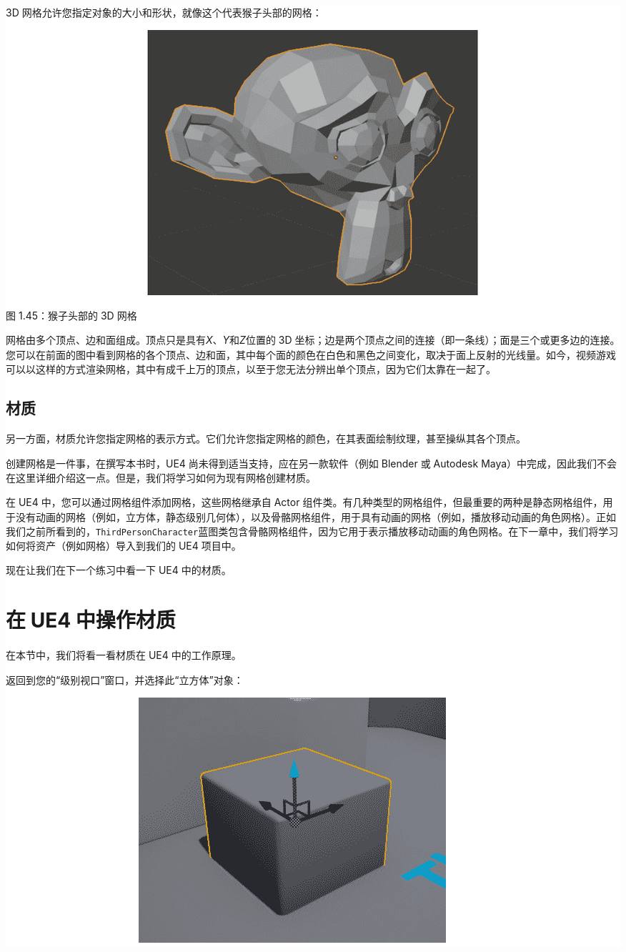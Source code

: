 3D 网格允许您指定对象的大小和形状，就像这个代表猴子头部的网格：

![图 1.45：猴子头部的 3D 网格](img/B16183_01_45.jpg)

图 1.45：猴子头部的 3D 网格

网格由多个顶点、边和面组成。顶点只是具有*X*、*Y*和*Z*位置的 3D 坐标；边是两个顶点之间的连接（即一条线）；面是三个或更多边的连接。您可以在前面的图中看到网格的各个顶点、边和面，其中每个面的颜色在白色和黑色之间变化，取决于面上反射的光线量。如今，视频游戏可以以这样的方式渲染网格，其中有成千上万的顶点，以至于您无法分辨出单个顶点，因为它们太靠在一起了。

## 材质

另一方面，材质允许您指定网格的表示方式。它们允许您指定网格的颜色，在其表面绘制纹理，甚至操纵其各个顶点。

创建网格是一件事，在撰写本书时，UE4 尚未得到适当支持，应在另一款软件（例如 Blender 或 Autodesk Maya）中完成，因此我们不会在这里详细介绍这一点。但是，我们将学习如何为现有网格创建材质。

在 UE4 中，您可以通过网格组件添加网格，这些网格继承自 Actor 组件类。有几种类型的网格组件，但最重要的两种是静态网格组件，用于没有动画的网格（例如，立方体，静态级别几何体），以及骨骼网格组件，用于具有动画的网格（例如，播放移动动画的角色网格）。正如我们之前所看到的，`ThirdPersonCharacter`蓝图类包含骨骼网格组件，因为它用于表示播放移动动画的角色网格。在下一章中，我们将学习如何将资产（例如网格）导入到我们的 UE4 项目中。

现在让我们在下一个练习中看一下 UE4 中的材质。

# 在 UE4 中操作材质

在本节中，我们将看一看材质在 UE4 中的工作原理。

返回到您的“级别视口”窗口，并选择此“立方体”对象：

![图 1.46：立方体对象，旁边的文字写着地板上的第三人称](img/B16183_01_46.jpg)
